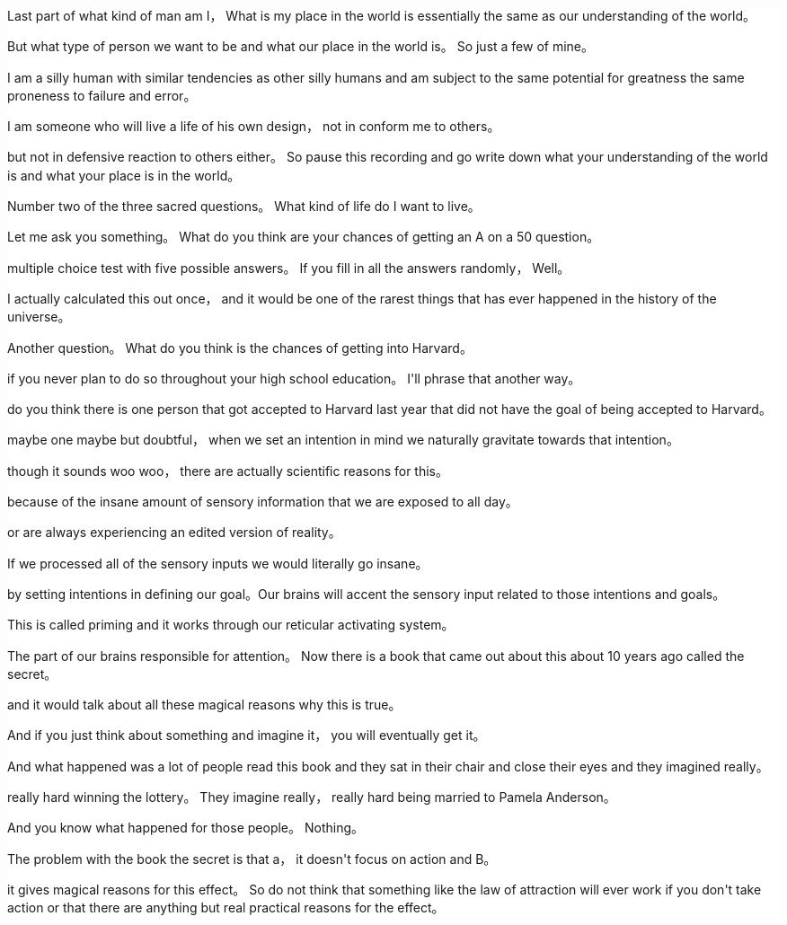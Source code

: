 Last part of what kind of man am I， What is my place in the world is essentially the same as our understanding of the world。

 But what type of person we want to be and what our place in the world is。 So just a few of mine。

 I am a silly human with similar tendencies as other silly humans and am subject to the same potential for greatness the same proneness to failure and error。

 I am someone who will live a life of his own design， not in conform me to others。

 but not in defensive reaction to others either。 So pause this recording and go write down what your understanding of the world is and what your place is in the world。

Number two of the three sacred questions。 What kind of life do I want to live。

Let me ask you something。 What do you think are your chances of getting an A on a 50 question。

 multiple choice test with five possible answers。 If you fill in all the answers randomly， Well。

 I actually calculated this out once， and it would be one of the rarest things that has ever happened in the history of the universe。

 Another question。 What do you think is the chances of getting into Harvard。

 if you never plan to do so throughout your high school education。 I'll phrase that another way。

 do you think there is one person that got accepted to Harvard last year that did not have the goal of being accepted to Harvard。

 maybe one maybe but doubtful， when we set an intention in mind we naturally gravitate towards that intention。

 though it sounds woo woo， there are actually scientific reasons for this。

 because of the insane amount of sensory information that we are exposed to all day。

 or are always experiencing an edited version of reality。

 If we processed all of the sensory inputs we would literally go insane。

 by setting intentions in defining our goal。Our brains will accent the sensory input related to those intentions and goals。

 This is called priming and it works through our reticular activating system。

 The part of our brains responsible for attention。 Now there is a book that came out about this about 10 years ago called the secret。

 and it would talk about all these magical reasons why this is true。

 And if you just think about something and imagine it， you will eventually get it。

 And what happened was a lot of people read this book and they sat in their chair and close their eyes and they imagined really。

 really hard winning the lottery。 They imagine really， really hard being married to Pamela Anderson。

 And you know what happened for those people。 Nothing。

 The problem with the book the secret is that a， it doesn't focus on action and B。

 it gives magical reasons for this effect。 So do not think that something like the law of attraction will ever work if you don't take action or that there are anything but real practical reasons for the effect。
